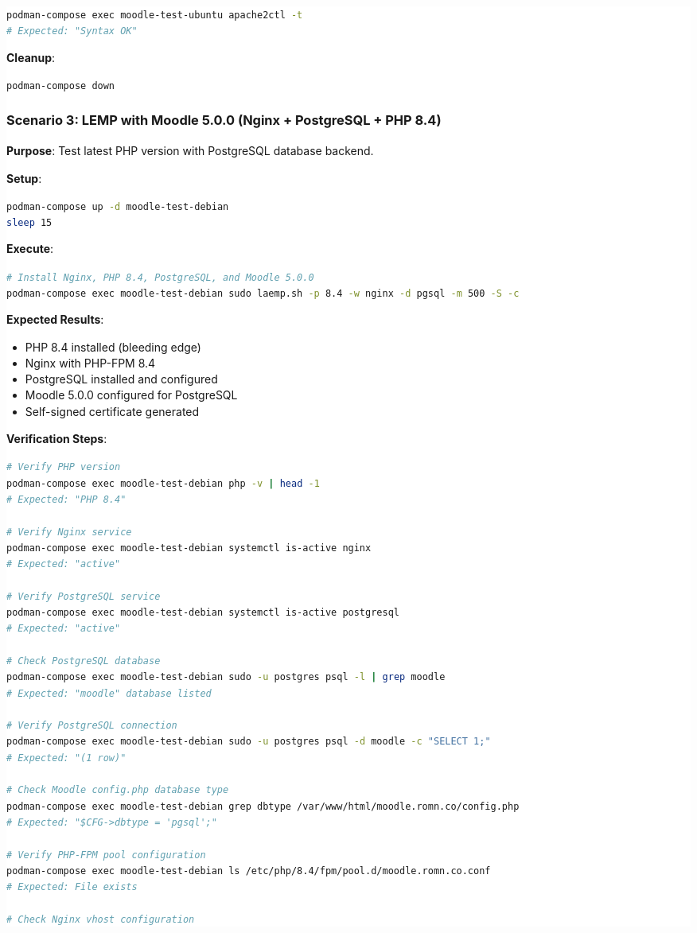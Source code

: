 ```bash
podman-compose exec moodle-test-ubuntu apache2ctl -t
# Expected: "Syntax OK"
```

**Cleanup**:

```bash
podman-compose down
```

### Scenario 3: LEMP with Moodle 5.0.0 (Nginx + PostgreSQL + PHP 8.4)

**Purpose**: Test latest PHP version with PostgreSQL database backend.

**Setup**:

```bash
podman-compose up -d moodle-test-debian
sleep 15
```

**Execute**:

```bash
# Install Nginx, PHP 8.4, PostgreSQL, and Moodle 5.0.0
podman-compose exec moodle-test-debian sudo laemp.sh -p 8.4 -w nginx -d pgsql -m 500 -S -c
```

**Expected Results**:

- PHP 8.4 installed (bleeding edge)
- Nginx with PHP-FPM 8.4
- PostgreSQL installed and configured
- Moodle 5.0.0 configured for PostgreSQL
- Self-signed certificate generated

**Verification Steps**:

```bash
# Verify PHP version
podman-compose exec moodle-test-debian php -v | head -1
# Expected: "PHP 8.4"

# Verify Nginx service
podman-compose exec moodle-test-debian systemctl is-active nginx
# Expected: "active"

# Verify PostgreSQL service
podman-compose exec moodle-test-debian systemctl is-active postgresql
# Expected: "active"

# Check PostgreSQL database
podman-compose exec moodle-test-debian sudo -u postgres psql -l | grep moodle
# Expected: "moodle" database listed

# Verify PostgreSQL connection
podman-compose exec moodle-test-debian sudo -u postgres psql -d moodle -c "SELECT 1;"
# Expected: "(1 row)"

# Check Moodle config.php database type
podman-compose exec moodle-test-debian grep dbtype /var/www/html/moodle.romn.co/config.php
# Expected: "$CFG->dbtype = 'pgsql';"

# Verify PHP-FPM pool configuration
podman-compose exec moodle-test-debian ls /etc/php/8.4/fpm/pool.d/moodle.romn.co.conf
# Expected: File exists

# Check Nginx vhost configuration
```